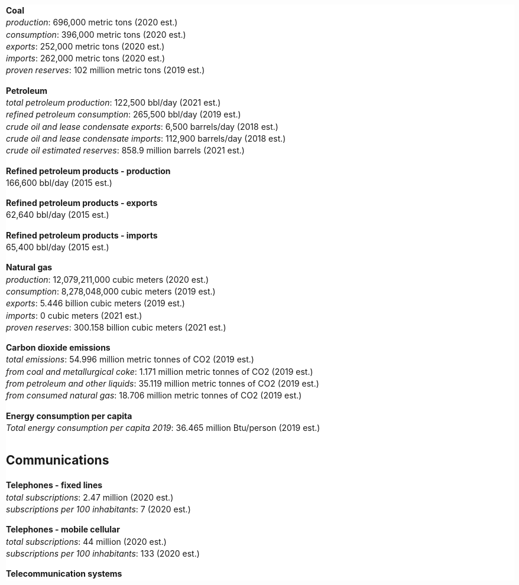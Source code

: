 **Coal**<br>
_production_: 696,000 metric tons (2020 est.)<br>
_consumption_: 396,000 metric tons (2020 est.)<br>
_exports_: 252,000 metric tons (2020 est.)<br>
_imports_: 262,000 metric tons (2020 est.)<br>
_proven reserves_: 102 million metric tons (2019 est.)<br>

**Petroleum**<br>
_total petroleum production_: 122,500 bbl/day (2021 est.)<br>
_refined petroleum consumption_: 265,500 bbl/day (2019 est.)<br>
_crude oil and lease condensate exports_: 6,500 barrels/day (2018 est.)<br>
_crude oil and lease condensate imports_: 112,900 barrels/day (2018 est.)<br>
_crude oil estimated reserves_: 858.9 million barrels (2021 est.)<br>

**Refined petroleum products - production**<br>
166,600 bbl/day (2015 est.)<br>

**Refined petroleum products - exports**<br>
62,640 bbl/day (2015 est.)<br>

**Refined petroleum products - imports**<br>
65,400 bbl/day (2015 est.)<br>

**Natural gas**<br>
_production_: 12,079,211,000 cubic meters (2020 est.)<br>
_consumption_: 8,278,048,000 cubic meters (2019 est.)<br>
_exports_: 5.446 billion cubic meters (2019 est.)<br>
_imports_: 0 cubic meters (2021 est.)<br>
_proven reserves_: 300.158 billion cubic meters (2021 est.)<br>

**Carbon dioxide emissions**<br>
_total emissions_: 54.996 million metric tonnes of CO2 (2019 est.)<br>
_from coal and metallurgical coke_: 1.171 million metric tonnes of CO2 (2019 est.)<br>
_from petroleum and other liquids_: 35.119 million metric tonnes of CO2 (2019 est.)<br>
_from consumed natural gas_: 18.706 million metric tonnes of CO2 (2019 est.)<br>

**Energy consumption per capita**<br>
_Total energy consumption per capita 2019_: 36.465 million Btu/person (2019 est.)<br>

## Communications

**Telephones - fixed lines**<br>
_total subscriptions_: 2.47 million (2020 est.)<br>
_subscriptions per 100 inhabitants_: 7 (2020 est.)<br>

**Telephones - mobile cellular**<br>
_total subscriptions_: 44 million (2020 est.)<br>
_subscriptions per 100 inhabitants_: 133 (2020 est.)<br>

**Telecommunication systems**<br>